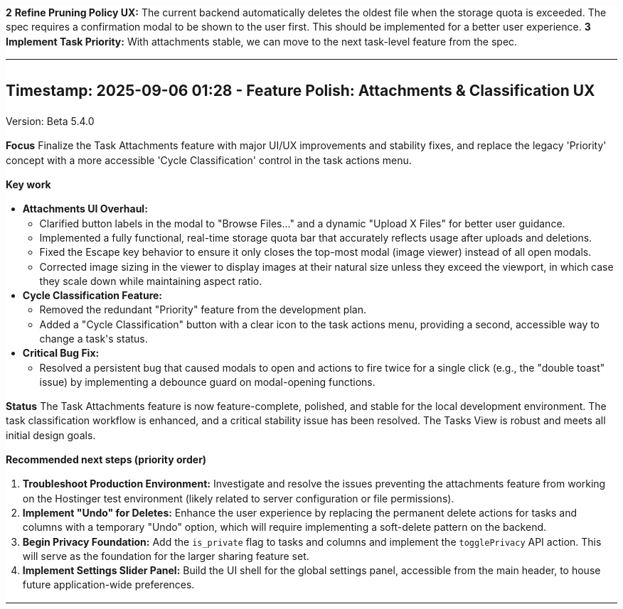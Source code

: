 **2** **Refine Pruning Policy UX:** The current backend automatically deletes the oldest file when the storage quota is exceeded. The spec requires a confirmation modal to be shown to the user first. This should be implemented for a better user experience.
**3** **Implement Task Priority:** With attachments stable, we can move to the next task-level feature from the spec.

---
## Timestamp: 2025-09-06 01:28 - Feature Polish: Attachments & Classification UX

Version: Beta 5.4.0

**Focus**
Finalize the Task Attachments feature with major UI/UX improvements and stability fixes, and replace the legacy 'Priority' concept with a more accessible 'Cycle Classification' control in the task actions menu.

**Key work**
* **Attachments UI Overhaul:**
	* Clarified button labels in the modal to "Browse Files..." and a dynamic "Upload X Files" for better user guidance.
	* Implemented a fully functional, real-time storage quota bar that accurately reflects usage after uploads and deletions.
	* Fixed the Escape key behavior to ensure it only closes the top-most modal (image viewer) instead of all open modals.
	* Corrected image sizing in the viewer to display images at their natural size unless they exceed the viewport, in which case they scale down while maintaining aspect ratio.
* **Cycle Classification Feature:**
	* Removed the redundant "Priority" feature from the development plan.
	* Added a "Cycle Classification" button with a clear icon to the task actions menu, providing a second, accessible way to change a task's status.
* **Critical Bug Fix:**
	* Resolved a persistent bug that caused modals to open and actions to fire twice for a single click (e.g., the "double toast" issue) by implementing a debounce guard on modal-opening functions.

**Status**
The Task Attachments feature is now feature-complete, polished, and stable for the local development environment. The task classification workflow is enhanced, and a critical stability issue has been resolved. The Tasks View is robust and meets all initial design goals.

**Recommended next steps (priority order)**
1.  **Troubleshoot Production Environment:** Investigate and resolve the issues preventing the attachments feature from working on the Hostinger test environment (likely related to server configuration or file permissions).
2.  **Implement "Undo" for Deletes:** Enhance the user experience by replacing the permanent delete actions for tasks and columns with a temporary "Undo" option, which will require implementing a soft-delete pattern on the backend.
3.  **Begin Privacy Foundation:** Add the `is_private` flag to tasks and columns and implement the `togglePrivacy` API action. This will serve as the foundation for the larger sharing feature set.
4.  **Implement Settings Slider Panel:** Build the UI shell for the global settings panel, accessible from the main header, to house future application-wide preferences.


---